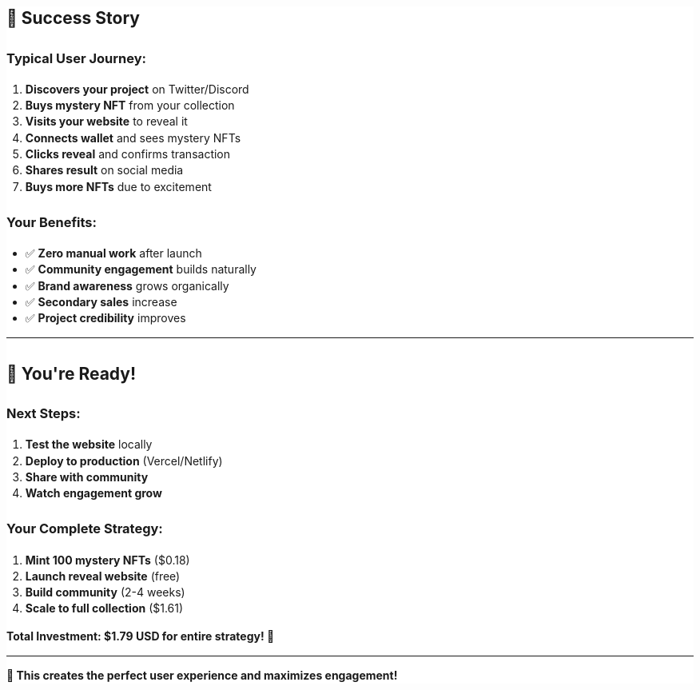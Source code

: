 
## 🌟 **Success Story**

### **Typical User Journey:**
1. **Discovers your project** on Twitter/Discord
2. **Buys mystery NFT** from your collection
3. **Visits your website** to reveal it
4. **Connects wallet** and sees mystery NFTs
5. **Clicks reveal** and confirms transaction
6. **Shares result** on social media
7. **Buys more NFTs** due to excitement

### **Your Benefits:**
- ✅ **Zero manual work** after launch
- ✅ **Community engagement** builds naturally
- ✅ **Brand awareness** grows organically
- ✅ **Secondary sales** increase
- ✅ **Project credibility** improves

---

## 🎉 **You're Ready!**

### **Next Steps:**
1. **Test the website** locally
2. **Deploy to production** (Vercel/Netlify)
3. **Share with community**
4. **Watch engagement grow**

### **Your Complete Strategy:**
1. **Mint 100 mystery NFTs** ($0.18)
2. **Launch reveal website** (free)
3. **Build community** (2-4 weeks)
4. **Scale to full collection** ($1.61)

**Total Investment: $1.79 USD for entire strategy! 🚀**

---

**🎯 This creates the perfect user experience and maximizes engagement!**
